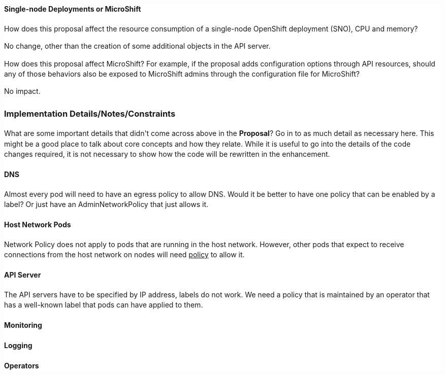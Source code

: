 
#### Single-node Deployments or MicroShift

How does this proposal affect the resource consumption of a
single-node OpenShift deployment (SNO), CPU and memory?

No change, other than the creation of some additional objects in the API server.

How does this proposal affect MicroShift? For example, if the proposal
adds configuration options through API resources, should any of those
behaviors also be exposed to MicroShift admins through the
configuration file for MicroShift?

No impact.


### Implementation Details/Notes/Constraints

What are some important details that didn't come across above in the
**Proposal**? Go in to as much detail as necessary here. This might be
a good place to talk about core concepts and how they relate. While it
is useful to go into the details of the code changes required, it is
not necessary to show how the code will be rewritten in the
enhancement.


#### DNS

Almost every pod will need to have an egress policy to allow DNS.
Would it be better to have one policy that can be enabled by a label?
Or just have an AdminNetworkPolicy that just allows it.


#### Host Network Pods

Network Policy does not apply to pods that are running in the host
network.  However, other pods that expect to receive connections from
the host network on nodes will need
[policy](https://docs.openshift.com/container-platform/4.17/networking/network_security/network_policy/about-network-policy.html)
to allow it.


#### API Server

The API servers have to be specified by IP address, labels do not
work.  We need a policy that is maintained by an operator that has a
well-known label that pods can have applied to them.


#### Monitoring


#### Logging


#### Operators
